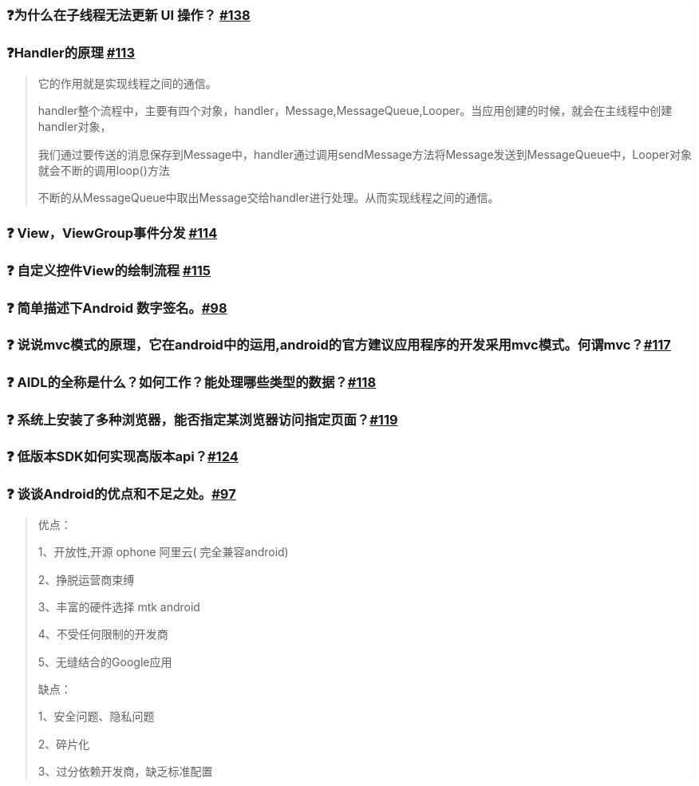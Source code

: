 ### :question:为什么在子线程无法更新 UI 操作？ [#138](https://github.com/Sogrey/Android_QA/issues/138)

### :question:Handler的原理 [#113](https://github.com/Sogrey/Android_QA/issues/113)

> 它的作用就是实现线程之间的通信。
>
>  handler整个流程中，主要有四个对象，handler，Message,MessageQueue,Looper。当应用创建的时候，就会在主线程中创建handler对象，
>
>  我们通过要传送的消息保存到Message中，handler通过调用sendMessage方法将Message发送到MessageQueue中，Looper对象就会不断的调用loop()方法
>
>  不断的从MessageQueue中取出Message交给handler进行处理。从而实现线程之间的通信。

### :question: View，ViewGroup事件分发 [#114](https://github.com/Sogrey/Android_QA/issues/114)

### :question: 自定义控件View的绘制流程 [#115](https://github.com/Sogrey/Android_QA/issues/115)

###  :question: 简单描述下Android 数字签名。[#98](https://github.com/Sogrey/Android_QA/issues/98)

### :question: 说说mvc模式的原理，它在android中的运用,android的官方建议应用程序的开发采用mvc模式。何谓mvc？[#117](https://github.com/Sogrey/Android_QA/issues/117)

### ❓ AIDL的全称是什么？如何工作？能处理哪些类型的数据？[#118](https://github.com/Sogrey/Android_QA/issues/118)

### ❓ 系统上安装了多种浏览器，能否指定某浏览器访问指定页面？[#119](https://github.com/Sogrey/Android_QA/issues/119)

### ❓ 低版本SDK如何实现高版本api？[#124](https://github.com/Sogrey/Android_QA/issues/124)

###  :question: 谈谈Android的优点和不足之处。[#97](https://github.com/Sogrey/Android_QA/issues/97)

> 优点：
>
> 1、开放性,开源 ophone  阿里云( 完全兼容android)
>
> 2、挣脱运营商束缚 
>
> 3、丰富的硬件选择 mtk android 
>
> 4、不受任何限制的开发商
>
> 5、无缝结合的Google应用
>
>  
>
> 缺点：
>
> 1、安全问题、隐私问题 
>
> 2、碎片化
>
> 3、过分依赖开发商，缺乏标准配置
